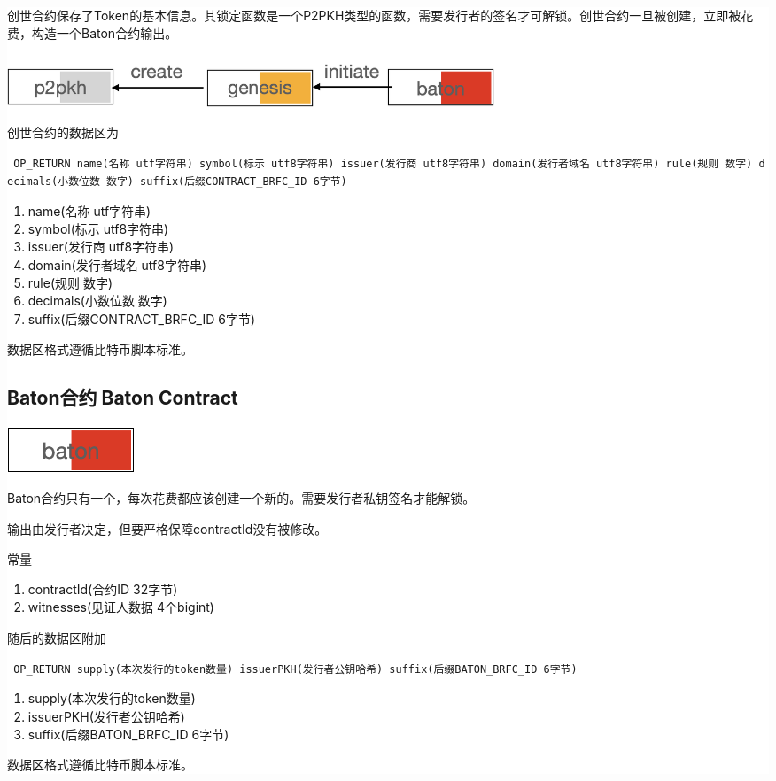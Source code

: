 创世合约保存了Token的基本信息。其锁定函数是一个P2PKH类型的函数，需要发行者的签名才可解锁。创世合约一旦被创建，立即被花费，构造一个Baton合约输出。

<img src="./images/image03.png" title="" alt="图片" width="550">

创世合约的数据区为

```plain
 OP_RETURN name(名称 utf字符串) symbol(标示 utf8字符串) issuer(发行商 utf8字符串) domain(发行者域名 utf8字符串) rule(规则 数字) decimals(小数位数 数字) suffix(后缀CONTRACT_BRFC_ID 6字节)
```

1. name(名称 utf字符串) 
1. symbol(标示 utf8字符串)
1. issuer(发行商 utf8字符串) 
1. domain(发行者域名 utf8字符串) 
1. rule(规则 数字) 
1. decimals(小数位数 数字)
1. suffix(后缀CONTRACT_BRFC_ID 6字节)

数据区格式遵循比特币脚本标准。

## 

## Baton合约 Baton Contract

<img src="./images/image04.png" title="" alt="图片" width="144">

Baton合约只有一个，每次花费都应该创建一个新的。需要发行者私钥签名才能解锁。

输出由发行者决定，但要严格保障contractId没有被修改。

常量
1. contractId(合约ID 32字节) 
1. witnesses(见证人数据 4个bigint) 

随后的数据区附加

```plain
 OP_RETURN supply(本次发行的token数量) issuerPKH(发行者公钥哈希) suffix(后缀BATON_BRFC_ID 6字节) 
```

1. supply(本次发行的token数量)
1. issuerPKH(发行者公钥哈希)
1. suffix(后缀BATON_BRFC_ID 6字节) 

数据区格式遵循比特币脚本标准。
